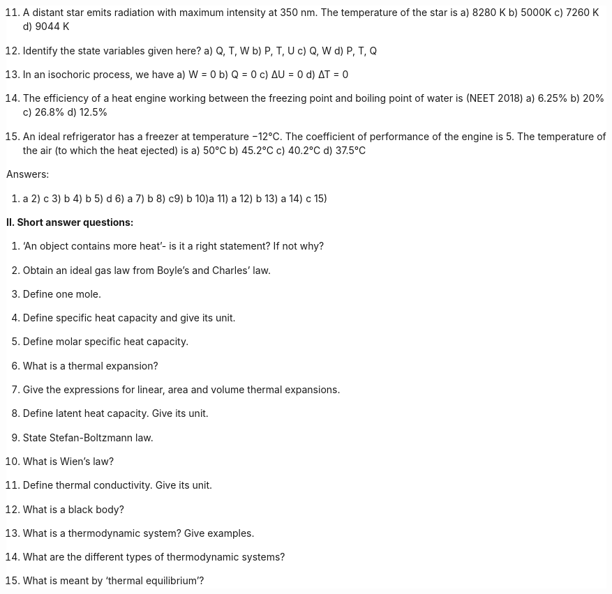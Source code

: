 11. A distant star emits radiation with 
maximum intensity at 350 nm. The temperature of the star is 
a) 8280 K b) 5000K
c) 7260 K d) 9044 K

12. Identify the state variables given here?
a) Q, T, W b) P, T, U
c) Q, W d) P, T, Q

13. In an isochoric process, we have
a) W = 0 b) Q = 0
c) ∆U = 0 d) ∆T = 0

14. The efficiency of a heat engine working 
between the freezing point and boiling point of water is
 (NEET 2018)
a) 6.25% b) 20%
c) 26.8% d) 12.5%

15. An ideal refrigerator has a freezer at 
temperature −12°C. The coefficient of 
performance of the engine is 5. The temperature of the air (to which the heat ejected) is
a) 50°C b) 45.2°C
c) 40.2°C d) 37.5°C

Answers:
1) a 2) c 3) b 4) b 5) d 6) a 7) b 8) c9) b 10)a 11) a 12) b 13) a 14) c 15) 

**II. Short answer questions:**
1. ‘An object contains more heat’- is it a right statement? If not why?

2. Obtain an ideal gas law from Boyle’s 
and Charles’ law.

3. Define one mole.

4. Define specific heat capacity and give its unit.

5. Define molar specific heat capacity.

6. What is a thermal expansion?

7. Give the expressions for linear, area and volume thermal expansions.

8. Define latent heat capacity. Give its unit.

9. State Stefan-Boltzmann law.

10. What is Wien’s law?

11. Define thermal conductivity. Give its unit.

12. What is a black body?

13. What is a thermodynamic system? Give
examples.
14. What are the different types of
thermodynamic systems?

15. What is meant by ‘thermal equilibrium’?

